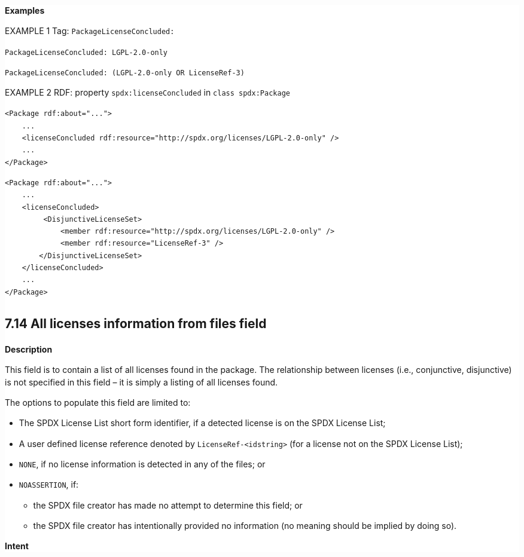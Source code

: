 **Examples**

EXAMPLE 1 Tag: `PackageLicenseConcluded:`

```text
PackageLicenseConcluded: LGPL-2.0-only
```

```text
PackageLicenseConcluded: (LGPL-2.0-only OR LicenseRef-3)
```

EXAMPLE 2 RDF: property `spdx:licenseConcluded` in `class spdx:Package`

```text
<Package rdf:about="...">
    ...
    <licenseConcluded rdf:resource="http://spdx.org/licenses/LGPL-2.0-only" />
    ...
</Package>
```

```text
<Package rdf:about="...">
    ...
    <licenseConcluded>
         <DisjunctiveLicenseSet>
             <member rdf:resource="http://spdx.org/licenses/LGPL-2.0-only" />
             <member rdf:resource="LicenseRef-3" />
        </DisjunctiveLicenseSet>
    </licenseConcluded>
    ...
</Package>
```

## 7.14 All licenses information from files field <a name="3.14"></a>

**Description**

This field is to contain a list of all licenses found in the package. The relationship between licenses (i.e., conjunctive, disjunctive) is not specified in this field – it is simply a listing of all licenses found.

The options to populate this field are limited to:

* The SPDX License List short form identifier, if a detected license is on the SPDX License List;
* A user defined license reference denoted by `LicenseRef-<idstring>` (for a license not on the SPDX License List);
* `NONE`, if no license information is detected in any of the files; or
* `NOASSERTION`, if:

  - the SPDX file creator has made no attempt to determine this field; or

  - the SPDX file creator has intentionally provided no information (no meaning should be implied by doing so).

**Intent**
